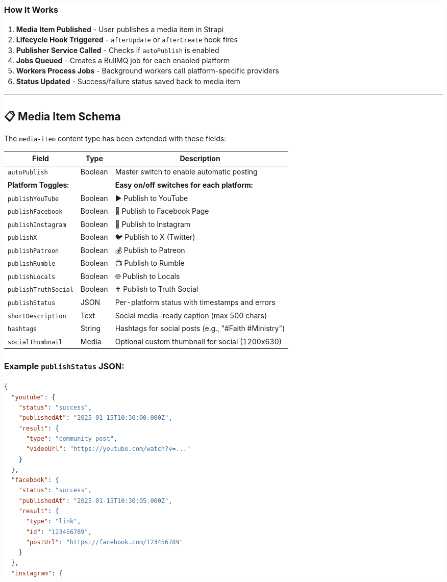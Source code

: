 ### How It Works

1. **Media Item Published** - User publishes a media item in Strapi
2. **Lifecycle Hook Triggered** - `afterUpdate` or `afterCreate` hook fires
3. **Publisher Service Called** - Checks if `autoPublish` is enabled
4. **Jobs Queued** - Creates a BullMQ job for each enabled platform
5. **Workers Process Jobs** - Background workers call platform-specific providers
6. **Status Updated** - Success/failure status saved back to media item

---

## 📋 Media Item Schema

The `media-item` content type has been extended with these fields:

| Field | Type | Description |
|-------|------|-------------|
| `autoPublish` | Boolean | Master switch to enable automatic posting |
| **Platform Toggles:** | | **Easy on/off switches for each platform:** |
| `publishYouTube` | Boolean | ▶️ Publish to YouTube |
| `publishFacebook` | Boolean | 📘 Publish to Facebook Page |
| `publishInstagram` | Boolean | 📸 Publish to Instagram |
| `publishX` | Boolean | 🐦 Publish to X (Twitter) |
| `publishPatreon` | Boolean | 💰 Publish to Patreon |
| `publishRumble` | Boolean | 📺 Publish to Rumble |
| `publishLocals` | Boolean | 🌐 Publish to Locals |
| `publishTruthSocial` | Boolean | ✝️ Publish to Truth Social |
| `publishStatus` | JSON | Per-platform status with timestamps and errors |
| `shortDescription` | Text | Social media-ready caption (max 500 chars) |
| `hashtags` | String | Hashtags for social posts (e.g., "#Faith #Ministry") |
| `socialThumbnail` | Media | Optional custom thumbnail for social (1200x630) |

### Example `publishStatus` JSON:

```json
{
  "youtube": {
    "status": "success",
    "publishedAt": "2025-01-15T10:30:00.000Z",
    "result": {
      "type": "community_post",
      "videoUrl": "https://youtube.com/watch?v=..."
    }
  },
  "facebook": {
    "status": "success",
    "publishedAt": "2025-01-15T10:30:05.000Z",
    "result": {
      "type": "link",
      "id": "123456789",
      "postUrl": "https://facebook.com/123456789"
    }
  },
  "instagram": {
```
